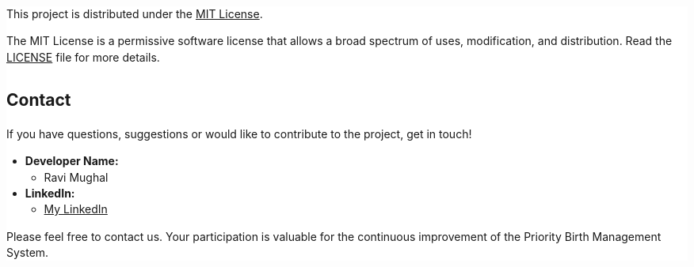 This project is distributed under the [MIT License](LICENSE).

The MIT License is a permissive software license that allows a broad spectrum of uses, modification, and distribution. Read the [LICENSE](LICENSE) file for more details.


## Contact

If you have questions, suggestions or would like to contribute to the project, get in touch!

- **Developer Name:**
   - Ravi Mughal
- **LinkedIn:**
   - [My LinkedIn](https://www.linkedin.com/in/ravimughal/)

Please feel free to contact us. Your participation is valuable for the continuous improvement of the Priority Birth Management System.